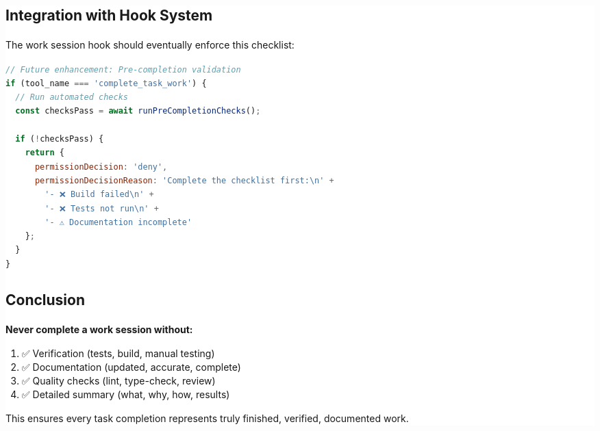 ## Integration with Hook System

The work session hook should eventually enforce this checklist:

```javascript
// Future enhancement: Pre-completion validation
if (tool_name === 'complete_task_work') {
  // Run automated checks
  const checksPass = await runPreCompletionChecks();

  if (!checksPass) {
    return {
      permissionDecision: 'deny',
      permissionDecisionReason: 'Complete the checklist first:\n' +
        '- ❌ Build failed\n' +
        '- ❌ Tests not run\n' +
        '- ⚠️ Documentation incomplete'
    };
  }
}
```

## Conclusion

**Never complete a work session without:**
1. ✅ Verification (tests, build, manual testing)
2. ✅ Documentation (updated, accurate, complete)
3. ✅ Quality checks (lint, type-check, review)
4. ✅ Detailed summary (what, why, how, results)

This ensures every task completion represents truly finished, verified, documented work.
